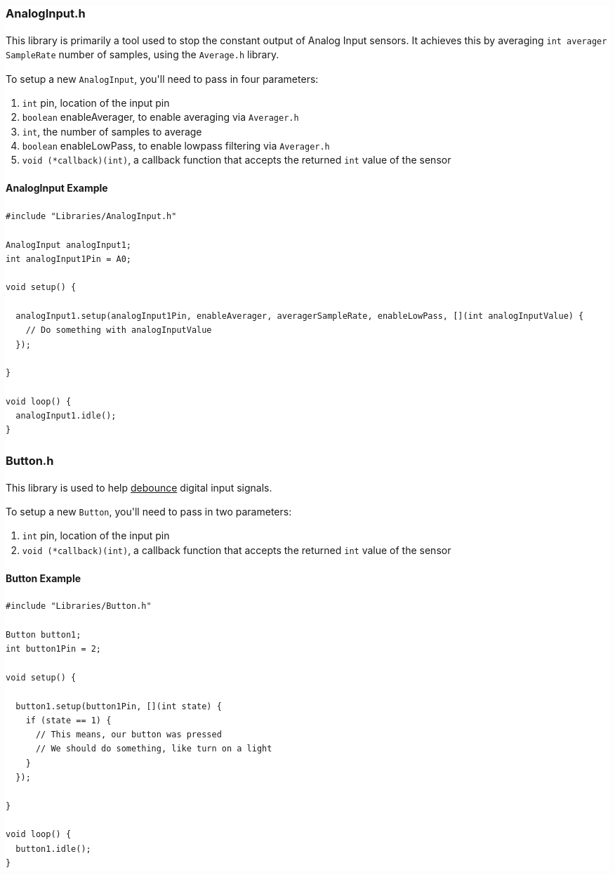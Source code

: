 ### AnalogInput.h
This library is primarily a tool used to stop the constant output of Analog Input sensors. It achieves this by averaging `int averagerSampleRate` number of samples, using the `Average.h` library.

To setup a new `AnalogInput`, you'll need to pass in four parameters:

1. `int` pin, location of the input pin
2. `boolean` enableAverager, to enable averaging via `Averager.h`
3. `int`, the number of samples to average
4. `boolean` enableLowPass, to enable lowpass filtering via `Averager.h`
5. `void (*callback)(int)`, a callback function that accepts the returned `int` value of the sensor

#### AnalogInput Example
```
#include "Libraries/AnalogInput.h"

AnalogInput analogInput1;
int analogInput1Pin = A0;

void setup() {

  analogInput1.setup(analogInput1Pin, enableAverager, averagerSampleRate, enableLowPass, [](int analogInputValue) {
    // Do something with analogInputValue
  });

}

void loop() {
  analogInput1.idle();
}
```

### Button.h
This library is used to help [debounce](https://en.wikipedia.org/wiki/Switch#Contact_bounce) digital input signals.

To setup a new `Button`, you'll need to pass in two parameters:

1. `int` pin, location of the input pin
2. `void (*callback)(int)`, a callback function that accepts the returned `int` value of the sensor

#### Button Example
```
#include "Libraries/Button.h"

Button button1;
int button1Pin = 2;

void setup() {

  button1.setup(button1Pin, [](int state) {
    if (state == 1) {
      // This means, our button was pressed
      // We should do something, like turn on a light
    }
  });

}

void loop() {
  button1.idle();
}
```
